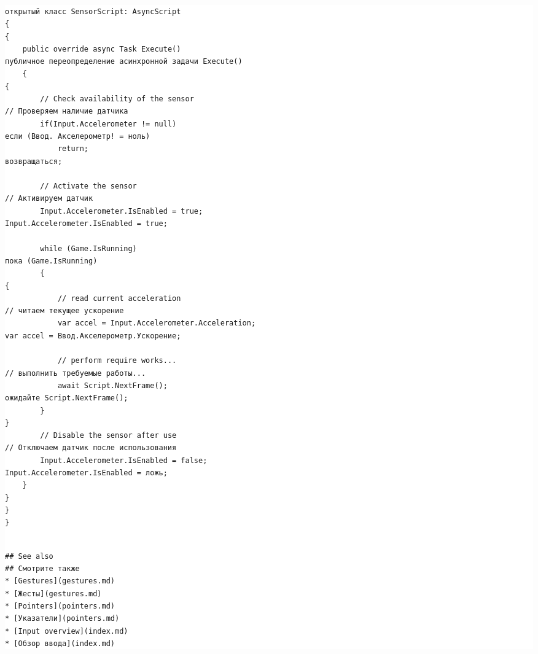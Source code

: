 ```
открытый класс SensorScript: AsyncScript
{
{
	public override async Task Execute()
публичное переопределение асинхронной задачи Execute()
	{
{
		// Check availability of the sensor
// Проверяем наличие датчика
		if(Input.Accelerometer != null)
если (Ввод. Акселерометр! = ноль)
			return;
возвращаться;
			
		// Activate the sensor
// Активируем датчик
		Input.Accelerometer.IsEnabled = true;
Input.Accelerometer.IsEnabled = true;
				
		while (Game.IsRunning)
пока (Game.IsRunning)
		{
{
			// read current acceleration
// читаем текущее ускорение
			var accel = Input.Accelerometer.Acceleration;
var accel = Ввод.Акселерометр.Ускорение;
			
			// perform require works...
// выполнить требуемые работы...
			await Script.NextFrame();
ожидайте Script.NextFrame();
		}		
}
		// Disable the sensor after use
// Отключаем датчик после использования
		Input.Accelerometer.IsEnabled = false;
Input.Accelerometer.IsEnabled = ложь;
	}
}
}
}
```
```

## See also
## Смотрите также
* [Gestures](gestures.md)
* [Жесты](gestures.md)
* [Pointers](pointers.md)
* [Указатели](pointers.md)
* [Input overview](index.md)
* [Обзор ввода](index.md)
